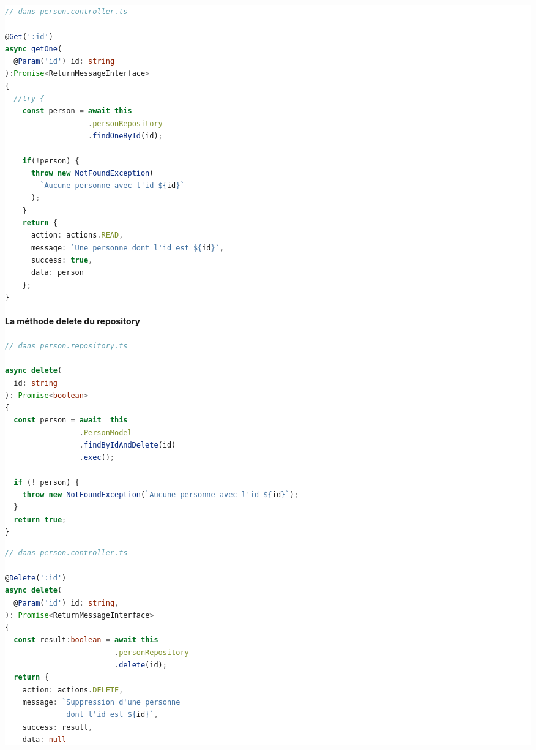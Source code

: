 ```typescript
// dans person.controller.ts

@Get(':id')
async getOne(
  @Param('id') id: string
):Promise<ReturnMessageInterface>
{
  //try {
    const person = await this
                   .personRepository
                   .findOneById(id);
                   
    if(!person) {
      throw new NotFoundException(
        `Aucune personne avec l'id ${id}`
      );
    }
    return {
      action: actions.READ,
      message: `Une personne dont l'id est ${id}`,
      success: true,
      data: person
    };
}
```

#### La méthode delete du repository

````typescript
// dans person.repository.ts

async delete(
  id: string
): Promise<boolean> 
{
  const person = await  this
                 .PersonModel
                 .findByIdAndDelete(id)
                 .exec();

  if (! person) {
    throw new NotFoundException(`Aucune personne avec l'id ${id}`);
  }
  return true;
}
````

```typescript
// dans person.controller.ts

@Delete(':id')
async delete(
  @Param('id') id: string,
): Promise<ReturnMessageInterface>
{
  const result:boolean = await this
                         .personRepository
                         .delete(id);
  return {
    action: actions.DELETE,
    message: `Suppression d'une personne 
              dont l'id est ${id}`,
    success: result,
    data: null
```